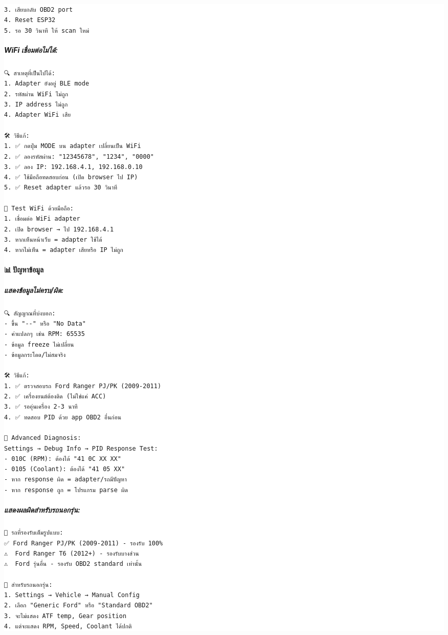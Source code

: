 ```
3. เสียบกลับ OBD2 port
4. Reset ESP32
5. รอ 30 วินาที ให้ scan ใหม่
```

##### **WiFi เชื่อมต่อไม่ได้:**
```
🔍 สาเหตุที่เป็นไปได้:
1. Adapter ยังอยู่ BLE mode
2. รหัสผ่าน WiFi ไม่ถูก
3. IP address ไม่ถูก
4. Adapter WiFi เสีย

🛠️ วิธีแก้:
1. ✅ กดปุ่ม MODE บน adapter เปลี่ยนเป็น WiFi
2. ✅ ลองรหัสผ่าน: "12345678", "1234", "0000"  
3. ✅ ลอง IP: 192.168.4.1, 192.168.0.10
4. ✅ ใช้มือถือทดสอบก่อน (เปิด browser ไป IP)
5. ✅ Reset adapter แล้วรอ 30 วินาที

📱 Test WiFi ด้วยมือถือ:
1. เชื่อมต่อ WiFi adapter
2. เปิด browser → ไป 192.168.4.1
3. หากเห็นหน้าเว็บ = adapter ใช้ได้
4. หากไม่เห็น = adapter เสียหรือ IP ไม่ถูก
```

#### **📊 ปัญหาข้อมูล**

##### **แสดงข้อมูลไม่ครบ/ผิด:**
```
🔍 สัญญาณที่บ่งบอก:
- ขึ้น "--" หรือ "No Data"
- ค่าแปลกๆ เช่น RPM: 65535
- ข้อมูล freeze ไม่เปลี่ยน
- ข้อมูลกระโดด/ไม่สมจริง

🛠️ วิธีแก้:
1. ✅ ตรวจสอบรถ Ford Ranger PJ/PK (2009-2011)
2. ✅ เครื่องยนต์ต้องติด (ไม่ใช่แค่ ACC)
3. ✅ รออุ่นเครื่อง 2-3 นาที
4. ✅ ทดสอบ PID ด้วย app OBD2 อื่นก่อน

🔧 Advanced Diagnosis:
Settings → Debug Info → PID Response Test:
- 010C (RPM): ต้องได้ "41 0C XX XX"
- 0105 (Coolant): ต้องได้ "41 05 XX"  
- หาก response ผิด = adapter/รถมีปัญหา
- หาก response ถูก = โปรแกรม parse ผิด
```

##### **แสดงผลผิดสำหรับรถนอกรุ่น:**
```
🚗 รถที่รองรับเต็มรูปแบบ:
✅ Ford Ranger PJ/PK (2009-2011) - รองรับ 100%
⚠️  Ford Ranger T6 (2012+) - รองรับบางส่วน
⚠️  Ford รุ่นอื่น - รองรับ OBD2 standard เท่านั้น

🔧 สำหรับรถนอกรุ่น:
1. Settings → Vehicle → Manual Config
2. เลือก "Generic Ford" หรือ "Standard OBD2"
3. จะไม่แสดง ATF temp, Gear position
4. แต่จะแสดง RPM, Speed, Coolant ได้ปกติ

```